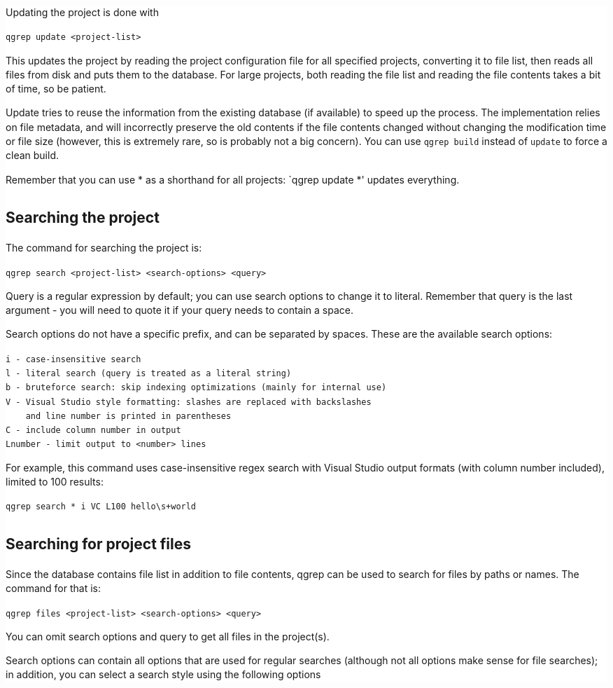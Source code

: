 Updating the project is done with

    qgrep update <project-list>

This updates the project by reading the project configuration file for all
specified projects, converting it to file list, then reads all files
from disk and puts them to the database. For large projects, both reading the
file list and reading the file contents takes a bit of time, so be patient.

Update tries to reuse the information from the existing database (if available)
to speed up the process. The implementation relies on file metadata, and will
incorrectly preserve the old contents if the file contents changed without
changing the modification time or file size (however, this is extremely rare,
so is probably not a big concern). You can use `qgrep build` instead of `update`
to force a clean build.

Remember that you can use * as a shorthand for all projects: `qgrep update *'
updates everything.

Searching the project
---------------------

The command for searching the project is:

    qgrep search <project-list> <search-options> <query>

Query is a regular expression by default; you can use search options to change
it to literal. Remember that query is the last argument - you will need to quote
it if your query needs to contain a space.

Search options do not have a specific prefix, and can be separated by spaces.
These are the available search options:

    i - case-insensitive search
    l - literal search (query is treated as a literal string)
    b - bruteforce search: skip indexing optimizations (mainly for internal use)
    V - Visual Studio style formatting: slashes are replaced with backslashes
        and line number is printed in parentheses
    C - include column number in output
    Lnumber - limit output to <number> lines

For example, this command uses case-insensitive regex search with Visual Studio
output formats (with column number included), limited to 100 results:

    qgrep search * i VC L100 hello\s+world

Searching for project files
---------------------------

Since the database contains file list in addition to file contents, qgrep can be
used to search for files by paths or names. The command for that is:

    qgrep files <project-list> <search-options> <query>

You can omit search options and query to get all files in the project(s).

Search options can contain all options that are used for regular searches
(although not all options make sense for file searches); in addition, you can
select a search style using the following options
